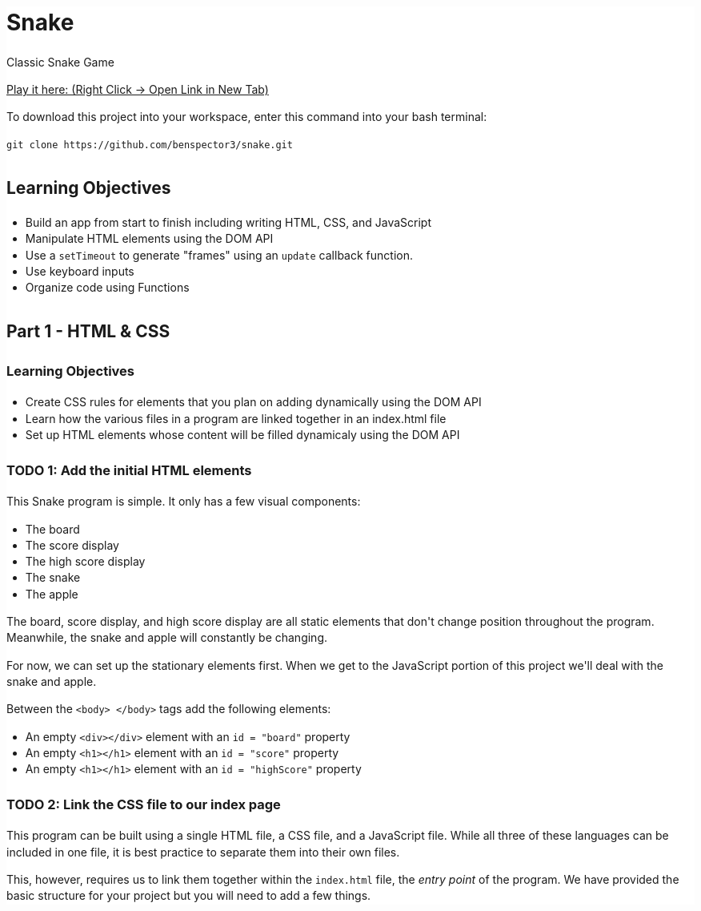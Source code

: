 # Snake
Classic Snake Game

<a href = "https://jsbin.com/kumifavazi/1/edit?output" target="_blank"> Play it here:  (Right Click -> Open Link in New Tab)</a>

To download this project into your workspace, enter this command into your bash terminal:

    git clone https://github.com/benspector3/snake.git

## Learning Objectives
- Build an app from start to finish including writing HTML, CSS, and JavaScript
- Manipulate HTML elements using the DOM API
- Use a `setTimeout` to generate "frames" using an `update` callback function.
- Use keyboard inputs
- Organize code using Functions

## Part 1 - HTML & CSS

### Learning Objectives
- Create CSS rules for elements that you plan on adding dynamically using the DOM API
- Learn how the various files in a program are linked together in an index.html file
- Set up HTML elements whose content will be filled dynamicaly using the DOM API

### TODO 1: Add the initial HTML elements

This Snake program is simple. It only has a few visual components:
- The board
- The score display
- The high score display
- The snake
- The apple

The board, score display, and high score display are all static elements that don't change position throughout the program. Meanwhile, the snake and apple will constantly be changing.

For now, we can set up the stationary elements first. When we get to the JavaScript portion of this project we'll deal with the snake and apple.

Between the `<body> </body>` tags add the following elements:
- An empty `<div></div>` element with an `id = "board"` property
- An empty `<h1></h1>` element with an `id = "score"` property
- An empty `<h1></h1>` element with an `id = "highScore"` property

### TODO 2: Link the CSS file to our index page
This program can be built using a single HTML file, a CSS file, and a JavaScript file. While all three of these languages can be included in one file, it is best practice to separate them into their own files. 

This, however, requires us to link them together within the `index.html` file, the _entry point_ of the program. We have provided the basic structure for your project but you will need to add a few things. 
